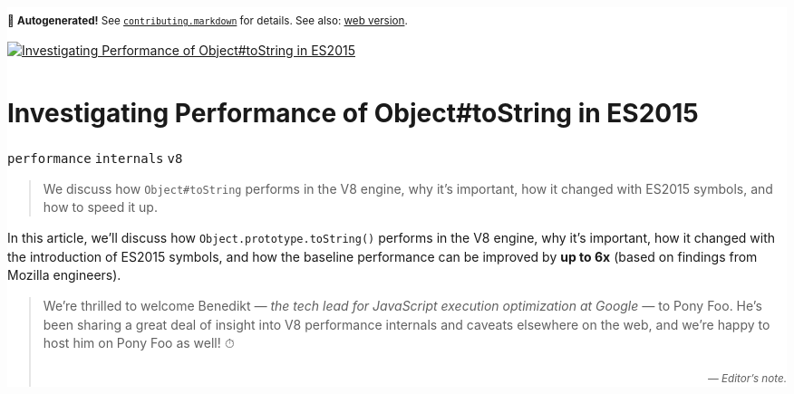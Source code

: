 <sub>&#x1F6A8; <strong>Autogenerated!</strong> See <a href="https://github.com/ponyfoo/articles/tree/noindex/contributing.markdown"><code>contributing.markdown</code></a> for details. See also: <a href="https://ponyfoo.com/articles/investigating-performance-object-prototype-to-string-es2015">web version</a>.</sub>

<a href="https://ponyfoo.com/articles/investigating-performance-object-prototype-to-string-es2015"><div><img src="https://images.ponyfoo.com/uploads/microscope-275984-da789ca5e71c476e8ae5c332225a161e.jpg" alt="Investigating Performance of Object#toString in ES2015"></div></a>

<h1>Investigating Performance of Object#toString in ES2015</h1>

<p><kbd>performance</kbd> <kbd>internals</kbd> <kbd>v8</kbd></p>

<blockquote><p>We discuss how <code>Object#toString</code>  performs in the V8 engine, why it&#x2019;s important, how it changed with ES2015 symbols, and how to speed it up.</p>
</blockquote>

<div><p>In this article, we&#x2019;ll discuss how <code class="md-code md-code-inline">Object.prototype.toString()</code> performs in the V8 engine, why it&#x2019;s important, how it changed with the introduction of ES2015 symbols, and how the baseline performance can be improved by <strong>up to 6x</strong> (based on findings from Mozilla engineers).</p></div>

<blockquote><p>We&#x2019;re thrilled to welcome Benedikt <em>&#x2014; the tech lead for JavaScript execution optimization at Google &#x2014;</em> to Pony Foo. He&#x2019;s been sharing a great deal of insight into V8 performance internals and caveats elsewhere on the web, and we&#x2019;re happy to host him on Pony Foo as well! &#x23F1;</p><p align="right"><sub><em>&#x2014; Editor&#x2019;s note.</em></sub></p></blockquote>
